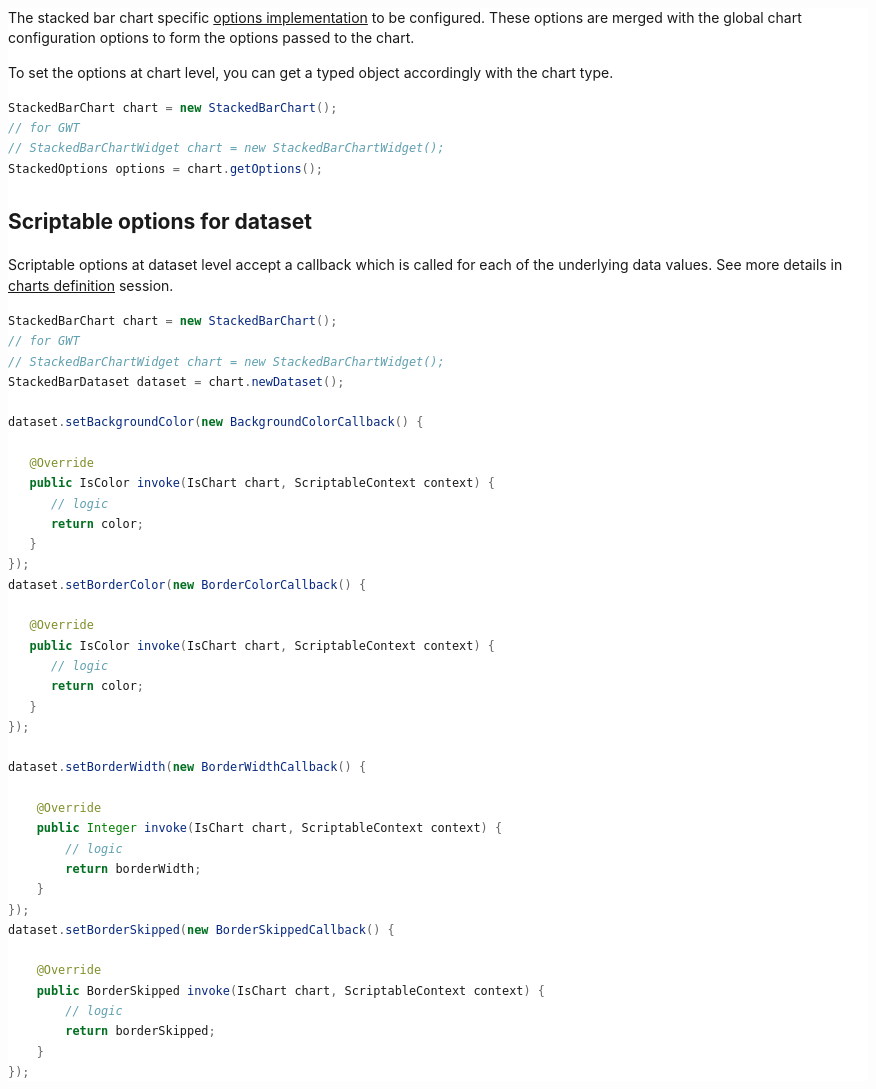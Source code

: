 The stacked bar chart specific [options implementation](https://pepstock-org.github.io/Charba/3.3/org/pepstock/charba/client/configuration/StackedOptions.html) to be configured. These options are merged with the global chart configuration options to form the options passed to the chart.

To set the options at chart level, you can get a typed object accordingly with the chart type.

```java
StackedBarChart chart = new StackedBarChart();
// for GWT
// StackedBarChartWidget chart = new StackedBarChartWidget();
StackedOptions options = chart.getOptions();
```

## Scriptable options for dataset

Scriptable options at dataset level accept a callback which is called for each of the underlying data values. See more details in [charts definition](Charts#callbacks-on-datasets-options) session. 

```java
StackedBarChart chart = new StackedBarChart();
// for GWT
// StackedBarChartWidget chart = new StackedBarChartWidget();
StackedBarDataset dataset = chart.newDataset();

dataset.setBackgroundColor(new BackgroundColorCallback() {

   @Override
   public IsColor invoke(IsChart chart, ScriptableContext context) {
      // logic
      return color;
   }
});
dataset.setBorderColor(new BorderColorCallback() {

   @Override
   public IsColor invoke(IsChart chart, ScriptableContext context) {
      // logic
      return color;
   }
});

dataset.setBorderWidth(new BorderWidthCallback() {
			
	@Override
	public Integer invoke(IsChart chart, ScriptableContext context) {
		// logic
		return borderWidth;
	}
});
dataset.setBorderSkipped(new BorderSkippedCallback() {
			
	@Override
	public BorderSkipped invoke(IsChart chart, ScriptableContext context) {
		// logic
		return borderSkipped;
	}
});
```
